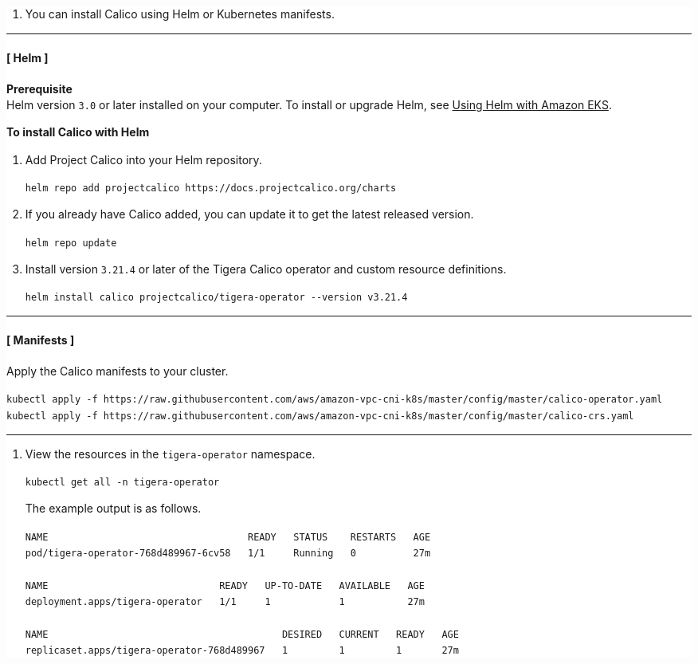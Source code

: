 1. You can install Calico using Helm or Kubernetes manifests\. 

------
#### [ Helm ]

**Prerequisite**  
Helm version `3.0` or later installed on your computer\. To install or upgrade Helm, see [Using Helm with Amazon EKS](helm.md)\.

**To install Calico with Helm**

   1. Add Project Calico into your Helm repository\.

      ```
      helm repo add projectcalico https://docs.projectcalico.org/charts
      ```

   1. If you already have Calico added, you can update it to get the latest released version\.

      ```
      helm repo update                         
      ```

   1. Install version `3.21.4` or later of the Tigera Calico operator and custom resource definitions\.

      ```
      helm install calico projectcalico/tigera-operator --version v3.21.4
      ```

------
#### [ Manifests ]

   Apply the Calico manifests to your cluster\.

   ```
   kubectl apply -f https://raw.githubusercontent.com/aws/amazon-vpc-cni-k8s/master/config/master/calico-operator.yaml
   kubectl apply -f https://raw.githubusercontent.com/aws/amazon-vpc-cni-k8s/master/config/master/calico-crs.yaml
   ```

------

1. View the resources in the `tigera-operator` namespace\.

   ```
   kubectl get all -n tigera-operator
   ```

   The example output is as follows\.

   ```
   NAME                                   READY   STATUS    RESTARTS   AGE
   pod/tigera-operator-768d489967-6cv58   1/1     Running   0          27m
   
   NAME                              READY   UP-TO-DATE   AVAILABLE   AGE
   deployment.apps/tigera-operator   1/1     1            1           27m
   
   NAME                                         DESIRED   CURRENT   READY   AGE
   replicaset.apps/tigera-operator-768d489967   1         1         1       27m
   ```
